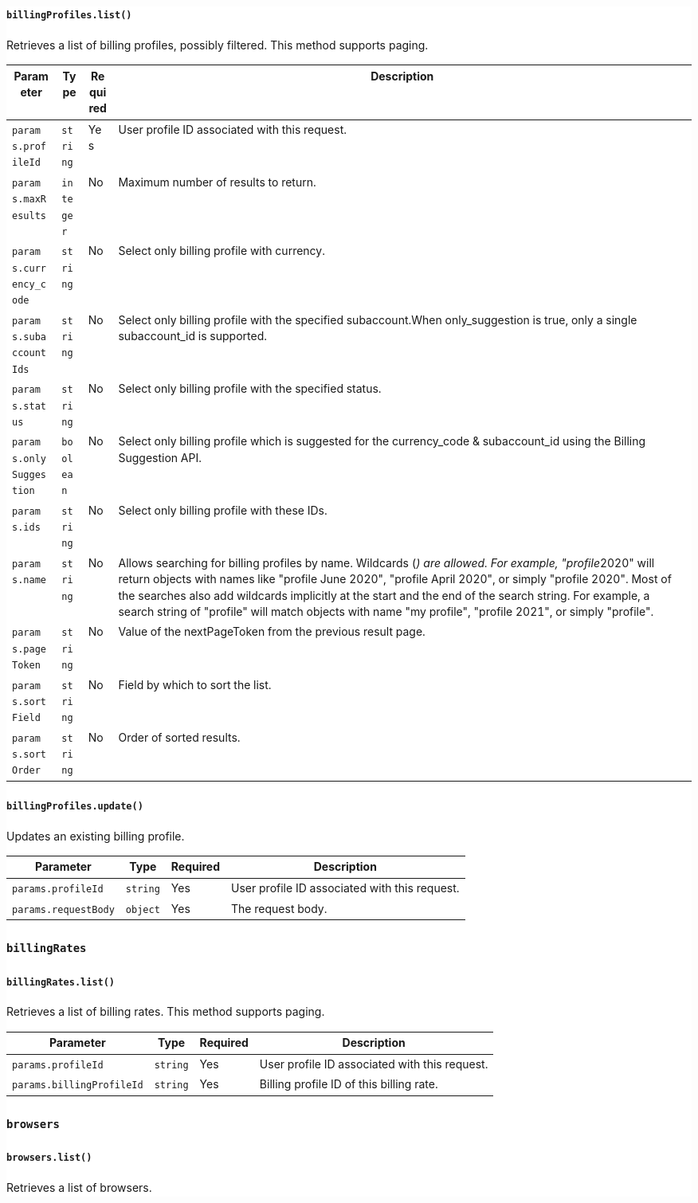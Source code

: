 #### `billingProfiles.list()`

Retrieves a list of billing profiles, possibly filtered. This method supports paging.

| Parameter | Type | Required | Description |
|---|---|---|---|
| `params.profileId` | `string` | Yes | User profile ID associated with this request. |
| `params.maxResults` | `integer` | No | Maximum number of results to return. |
| `params.currency_code` | `string` | No | Select only billing profile with currency. |
| `params.subaccountIds` | `string` | No | Select only billing profile with the specified subaccount.When only_suggestion is true, only a single subaccount_id is supported. |
| `params.status` | `string` | No | Select only billing profile with the specified status. |
| `params.onlySuggestion` | `boolean` | No | Select only billing profile which is suggested for the currency_code & subaccount_id using the Billing Suggestion API. |
| `params.ids` | `string` | No | Select only billing profile with these IDs. |
| `params.name` | `string` | No | Allows searching for billing profiles by name. Wildcards (*) are allowed. For example, "profile*2020" will return objects with names like "profile June 2020", "profile April 2020", or simply "profile 2020". Most of the searches also add wildcards implicitly at the start and the end of the search string. For example, a search string of "profile" will match objects with name "my profile", "profile 2021", or simply "profile". |
| `params.pageToken` | `string` | No | Value of the nextPageToken from the previous result page. |
| `params.sortField` | `string` | No | Field by which to sort the list. |
| `params.sortOrder` | `string` | No | Order of sorted results. |

#### `billingProfiles.update()`

Updates an existing billing profile.

| Parameter | Type | Required | Description |
|---|---|---|---|
| `params.profileId` | `string` | Yes | User profile ID associated with this request. |
| `params.requestBody` | `object` | Yes | The request body. |

### `billingRates`

#### `billingRates.list()`

Retrieves a list of billing rates. This method supports paging.

| Parameter | Type | Required | Description |
|---|---|---|---|
| `params.profileId` | `string` | Yes | User profile ID associated with this request. |
| `params.billingProfileId` | `string` | Yes | Billing profile ID of this billing rate. |

### `browsers`

#### `browsers.list()`

Retrieves a list of browsers.
